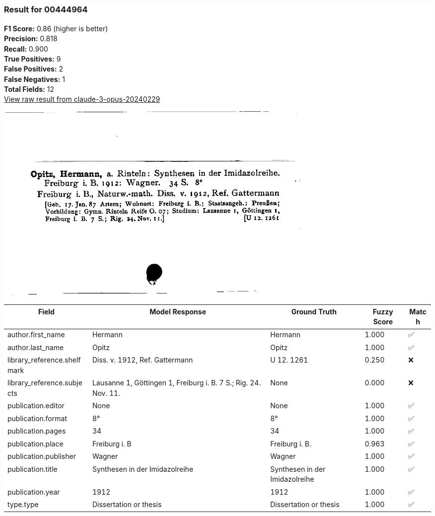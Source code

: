 
### Result for 00444964
**F1 Score:** 0.86 (higher is better)<br>**Precision:** 0.818<br>**Recall:** 0.900<br>**True Positives:** 9<br>**False Positives:** 2<br>**False Negatives:** 1<br>**Total Fields:** 12<br>[View raw result from claude-3-opus-20240229](https://github.com/RISE-UNIBAS/humanities_data_benchmark/blob/main/results/2025-09-24/T0145/request_T0145_00444964.json)

<img src="https://github.com/RISE-UNIBAS/humanities_data_benchmark/blob/main/benchmarks/zettelkatalog/images/00444964.jpg?raw=true" alt="00444964" width="600px">

| Field | Model Response | Ground Truth | Fuzzy Score | Match |
|-------|----------------|--------------|-------------|-------|
| author.first_name | Hermann | Hermann | 1.000 | ✅ |
| author.last_name | Opitz | Opitz | 1.000 | ✅ |
| library_reference.shelfmark | Diss. v. 1912, Ref. Gattermann | U 12. 1261 | 0.250 | ❌ |
| library_reference.subjects | Lausanne 1, Göttingen 1, Freiburg i. B. 7 S.; Rig. 24. Nov. 11. | None | 0.000 | ❌ |
| publication.editor | None | None | 1.000 | ✅ |
| publication.format | 8° | 8° | 1.000 | ✅ |
| publication.pages | 34 | 34 | 1.000 | ✅ |
| publication.place | Freiburg i. B | Freiburg i. B. | 0.963 | ✅ |
| publication.publisher | Wagner | Wagner | 1.000 | ✅ |
| publication.title | Synthesen in der Imidazolreihe | Synthesen in der Imidazolreihe | 1.000 | ✅ |
| publication.year | 1912 | 1912 | 1.000 | ✅ |
| type.type | Dissertation or thesis | Dissertation or thesis | 1.000 | ✅ |
